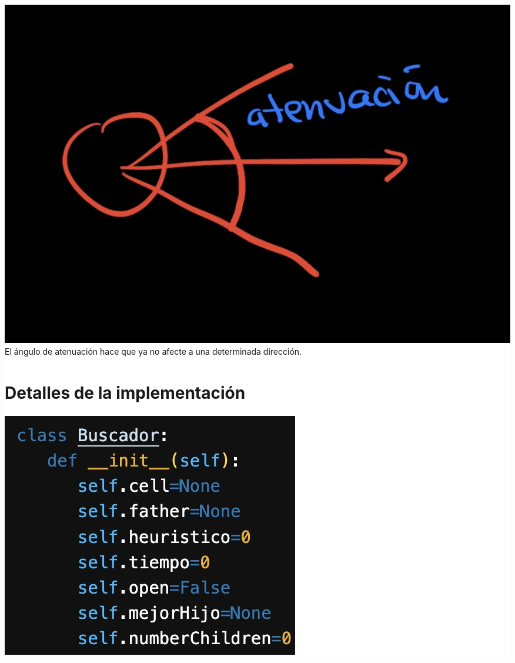 ![](assets/17122169320075.jpg)
El ángulo de atenuación hace que ya no afecte a una determinada dirección.

# Detalles de la implementación

![](assets/17123022241216.jpg)
